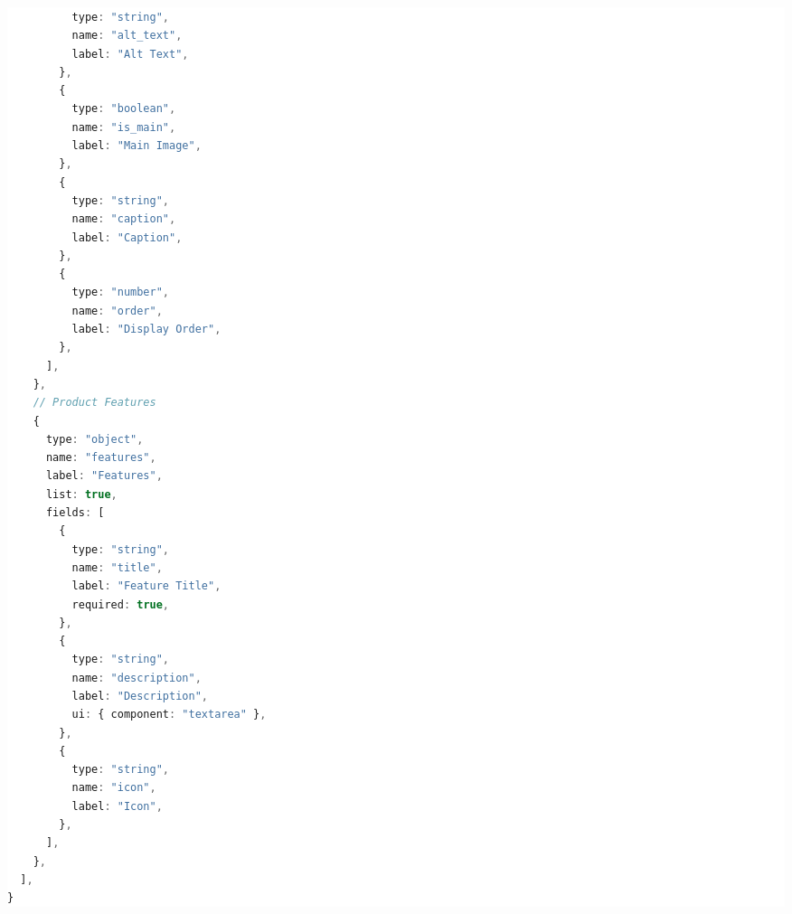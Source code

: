 ```typescript
          type: "string",
          name: "alt_text",
          label: "Alt Text",
        },
        {
          type: "boolean",
          name: "is_main",
          label: "Main Image",
        },
        {
          type: "string",
          name: "caption",
          label: "Caption",
        },
        {
          type: "number",
          name: "order",
          label: "Display Order",
        },
      ],
    },
    // Product Features
    {
      type: "object",
      name: "features",
      label: "Features",
      list: true,
      fields: [
        {
          type: "string",
          name: "title",
          label: "Feature Title",
          required: true,
        },
        {
          type: "string", 
          name: "description",
          label: "Description",
          ui: { component: "textarea" },
        },
        {
          type: "string",
          name: "icon",
          label: "Icon",
        },
      ],
    },
  ],
}
```
